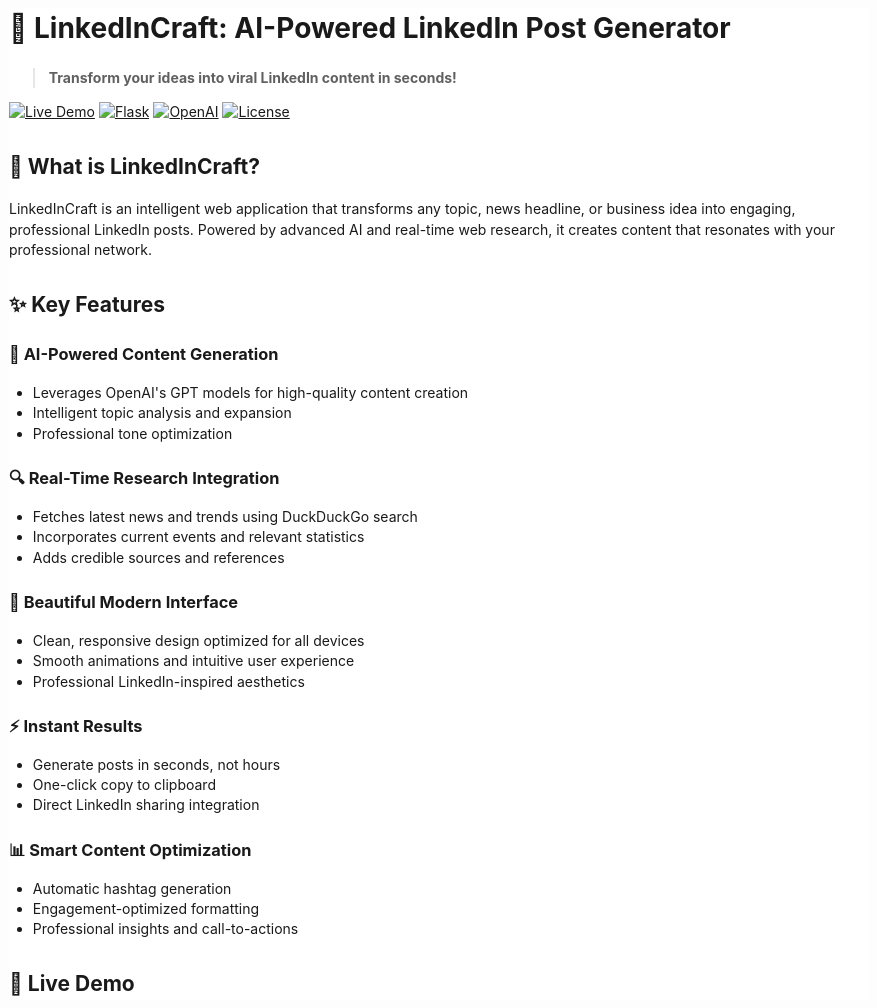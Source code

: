# 🚀 LinkedInCraft: AI-Powered LinkedIn Post Generator

> **Transform your ideas into viral LinkedIn content in seconds!**

[![Live Demo](https://img.shields.io/badge/🌐_Live_Demo-Available-brightgreen?style=for-the-badge)](https://manafai.pythonanywhere.com/)
[![Flask](https://img.shields.io/badge/Flask-2.0+-blue?style=flat-square&logo=flask)](https://flask.palletsprojects.com/)
[![OpenAI](https://img.shields.io/badge/OpenAI-GPT--4-orange?style=flat-square&logo=openai)](https://openai.com/)
[![License](https://img.shields.io/badge/License-MIT-green?style=flat-square)](LICENSE)

## 🎯 What is LinkedInCraft?

LinkedInCraft is an intelligent web application that transforms any topic, news headline, or business idea into engaging, professional LinkedIn posts. Powered by advanced AI and real-time web research, it creates content that resonates with your professional network.

## ✨ Key Features

### 🧠 **AI-Powered Content Generation**

- Leverages OpenAI's GPT models for high-quality content creation
- Intelligent topic analysis and expansion
- Professional tone optimization

### 🔍 **Real-Time Research Integration**

- Fetches latest news and trends using DuckDuckGo search
- Incorporates current events and relevant statistics
- Adds credible sources and references

### 🎨 **Beautiful Modern Interface**

- Clean, responsive design optimized for all devices
- Smooth animations and intuitive user experience
- Professional LinkedIn-inspired aesthetics

### ⚡ **Instant Results**

- Generate posts in seconds, not hours
- One-click copy to clipboard
- Direct LinkedIn sharing integration

### 📊 **Smart Content Optimization**

- Automatic hashtag generation
- Engagement-optimized formatting
- Professional insights and call-to-actions

## 🌟 Live Demo
